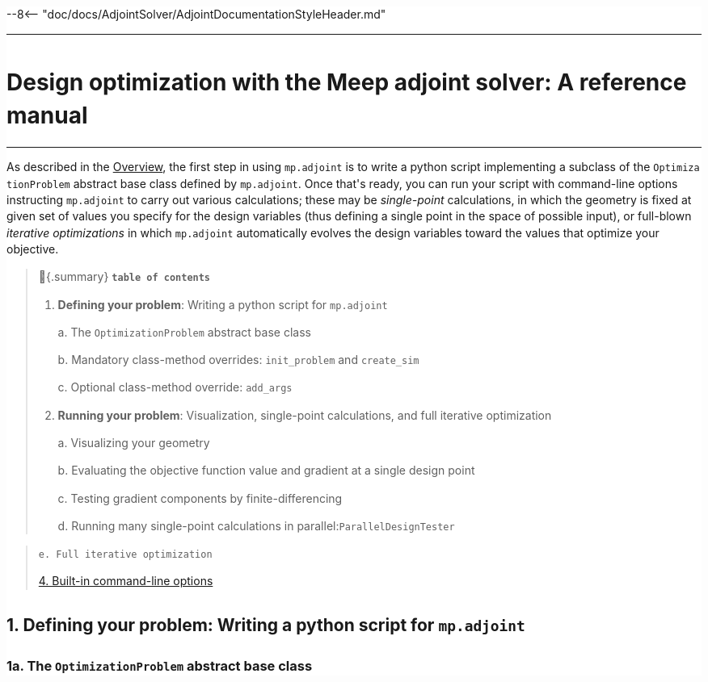 --8<-- "doc/docs/AdjointSolver/AdjointDocumentationStyleHeader.md"

---
# Design optimization with the Meep adjoint solver: A reference manual
---

As described in the [Overview](Overview.md), the first step in
using `mp.adjoint` is to write a python script implementing
a subclass of the `OptimizationProblem` abstract base class
defined by `mp.adjoint`. Once that's ready, you can run
your script with command-line options instructing `mp.adjoint`
to carry out various calculations; these may be *single-point*
calculations, in which the geometry is fixed at given set
of values you specify for the design variables (thus defining
a single point in the space of possible input), or full-blown
*iterative optimizations* in which `mp.adjoint` automatically
evolves the design variables toward the values that optimize
your objective. 

> :bookmark:{.summary} **`table of contents`**
>
> 1. **Defining your problem**: Writing a python script for `mp.adjoint`
> 
>     a. The `OptimizationProblem` abstract base class
>
>     b. Mandatory class-method overrides: `init_problem` and `create_sim`
>
>     c. Optional class-method override: `add_args`
>
> 2. **Running your problem**: Visualization, single-point calculations, and full iterative optimization
>
>     a. Visualizing your geometry
>
>     b. Evaluating the objective function value and gradient at a single design point
>
>     c. Testing gradient components by finite-differencing
>
>     d. Running many single-point calculations in parallel:`ParallelDesignTester`
 
>     e. Full iterative optimization
>
> [4. Built-in command-line options](#4-built-in-command-line-options)

## 1. Defining your problem: Writing a python script for `mp.adjoint`

### 1a. The `OptimizationProblem` abstract base class
